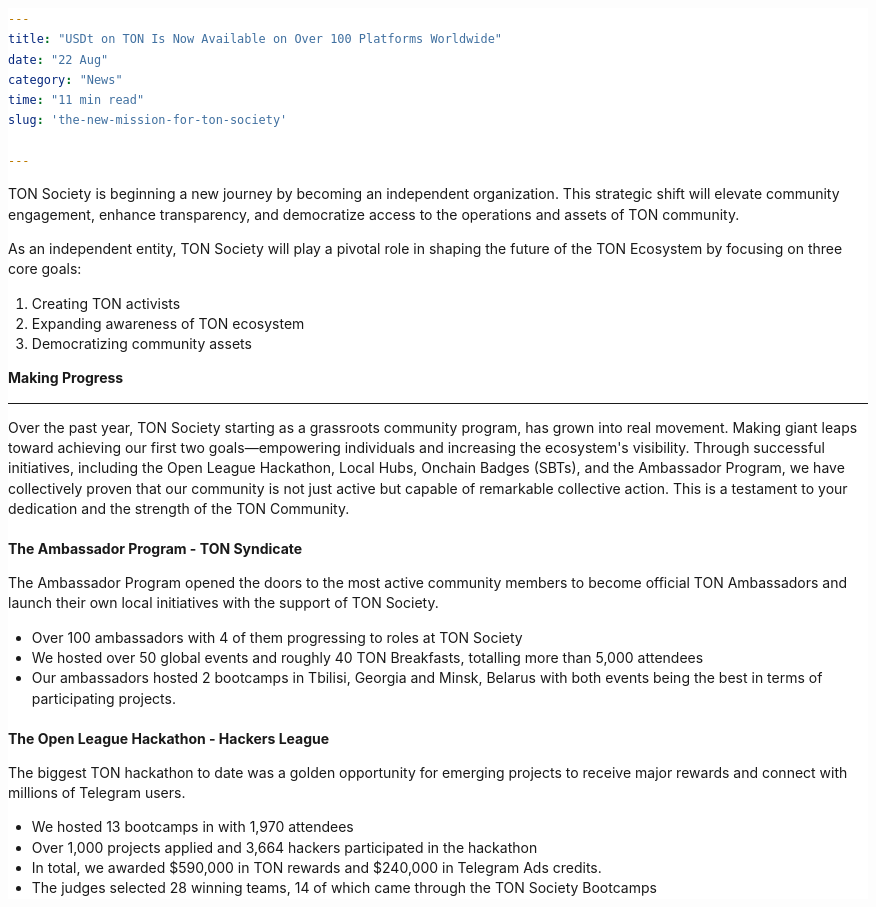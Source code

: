 ```yaml
---
title: "USDt on TON Is Now Available on Over 100 Platforms Worldwide"
date: "22 Aug"
category: "News"
time: "11 min read"
slug: 'the-new-mission-for-ton-society'

---
```




TON Society is beginning a new journey by becoming an independent organization. This strategic shift will elevate community engagement, enhance transparency, and democratize access to the operations and assets of TON community.

As an independent entity, TON Society will play a pivotal role in shaping the future of the TON Ecosystem by focusing on three core goals:

1.  Creating TON activists
2.  Expanding awareness of TON ecosystem
3.  Democratizing community assets

**Making Progress**


-----------------------

Over the past year, TON Society starting as a grassroots community program, has grown into real movement. Making giant leaps toward achieving our first two goals—empowering individuals and increasing the ecosystem's visibility. Through successful initiatives, including the Open League Hackathon, Local Hubs, Onchain Badges (SBTs), and the Ambassador Program, we have collectively proven that our community is not just active but capable of remarkable collective action. This is a testament to your dedication and the strength of the TON Community.

#### 

**The Ambassador Program - TON Syndicate**

The Ambassador Program opened the doors to the most active community members to become official TON Ambassadors and launch their own local initiatives with the support of TON Society.

*   Over 100 ambassadors with 4 of them progressing to roles at TON Society
*   We hosted over 50 global events and roughly 40 TON Breakfasts, totalling more than 5,000 attendees
*   Our ambassadors hosted 2 bootcamps in Tbilisi, Georgia and Minsk, Belarus with both events being the best in terms of participating projects.

#### 

**The Open League Hackathon - Hackers League**

The biggest TON hackathon to date was a golden opportunity for emerging projects to receive major rewards and connect with millions of Telegram users.

*   We hosted 13 bootcamps in with 1,970 attendees
*   Over 1,000 projects applied and 3,664 hackers participated in the hackathon
*   In total, we awarded $590,000 in TON rewards and $240,000 in Telegram Ads credits.
*   The judges selected 28 winning teams, 14 of which came through the TON Society Bootcamps
